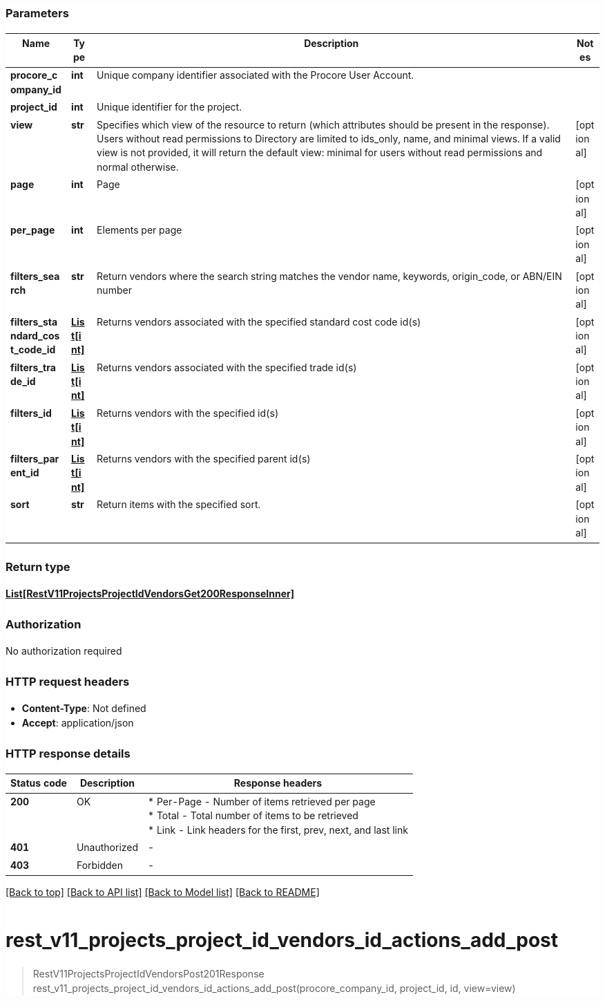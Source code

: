 

### Parameters


Name | Type | Description  | Notes
------------- | ------------- | ------------- | -------------
 **procore_company_id** | **int**| Unique company identifier associated with the Procore User Account. | 
 **project_id** | **int**| Unique identifier for the project. | 
 **view** | **str**| Specifies which view of the resource to return (which attributes should be present in the response). Users without read permissions to Directory are limited to ids_only, name, and minimal views. If a valid view is not provided, it will return the default view: minimal for users without read permissions and normal otherwise. | [optional] 
 **page** | **int**| Page | [optional] 
 **per_page** | **int**| Elements per page | [optional] 
 **filters_search** | **str**| Return vendors where the search string matches the vendor name, keywords, origin_code, or ABN/EIN number | [optional] 
 **filters_standard_cost_code_id** | [**List[int]**](int.md)| Returns vendors associated with the specified standard cost code id(s) | [optional] 
 **filters_trade_id** | [**List[int]**](int.md)| Returns vendors associated with the specified trade id(s) | [optional] 
 **filters_id** | [**List[int]**](int.md)| Returns vendors with the specified id(s) | [optional] 
 **filters_parent_id** | [**List[int]**](int.md)| Returns vendors with the specified parent id(s) | [optional] 
 **sort** | **str**| Return items with the specified sort. | [optional] 

### Return type

[**List[RestV11ProjectsProjectIdVendorsGet200ResponseInner]**](RestV11ProjectsProjectIdVendorsGet200ResponseInner.md)

### Authorization

No authorization required

### HTTP request headers

 - **Content-Type**: Not defined
 - **Accept**: application/json

### HTTP response details

| Status code | Description | Response headers |
|-------------|-------------|------------------|
**200** | OK |  * Per-Page - Number of items retrieved per page <br>  * Total - Total number of items to be retrieved <br>  * Link - Link headers for the first, prev, next, and last link <br>  |
**401** | Unauthorized |  -  |
**403** | Forbidden |  -  |

[[Back to top]](#) [[Back to API list]](../README.md#documentation-for-api-endpoints) [[Back to Model list]](../README.md#documentation-for-models) [[Back to README]](../README.md)

# **rest_v11_projects_project_id_vendors_id_actions_add_post**
> RestV11ProjectsProjectIdVendorsPost201Response rest_v11_projects_project_id_vendors_id_actions_add_post(procore_company_id, project_id, id, view=view)
